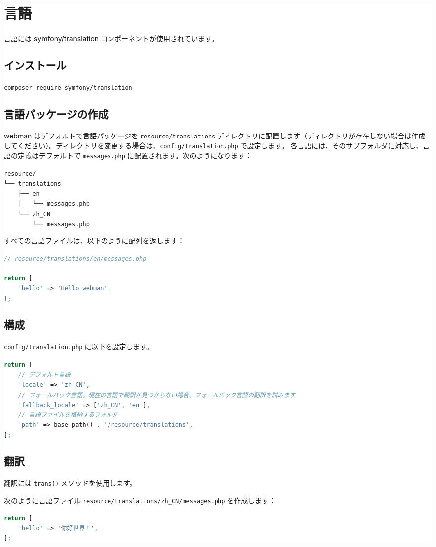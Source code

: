 # 言語

言語には [symfony/translation](https://github.com/symfony/translation) コンポーネントが使用されています。

## インストール
```bash
composer require symfony/translation
```

## 言語パッケージの作成
webman はデフォルトで言語パッケージを `resource/translations` ディレクトリに配置します（ディレクトリが存在しない場合は作成してください）。ディレクトリを変更する場合は、`config/translation.php` で設定します。
各言語には、そのサブフォルダに対応し、言語の定義はデフォルトで `messages.php` に配置されます。次のようになります：
```plaintext
resource/
└── translations
    ├── en
    │   └── messages.php
    └── zh_CN
        └── messages.php
```

すべての言語ファイルは、以下のように配列を返します：
```php
// resource/translations/en/messages.php

return [
    'hello' => 'Hello webman',
];
```

## 構成

`config/translation.php` に以下を設定します。

```php
return [
    // デフォルト言語
    'locale' => 'zh_CN',
    // フォールバック言語。現在の言語で翻訳が見つからない場合、フォールバック言語の翻訳を試みます
    'fallback_locale' => ['zh_CN', 'en'],
    // 言語ファイルを格納するフォルダ
    'path' => base_path() . '/resource/translations',
];
```

## 翻訳

翻訳には `trans()` メソッドを使用します。

次のように言語ファイル `resource/translations/zh_CN/messages.php` を作成します：
```php
return [
    'hello' => '你好世界！',
];
```
